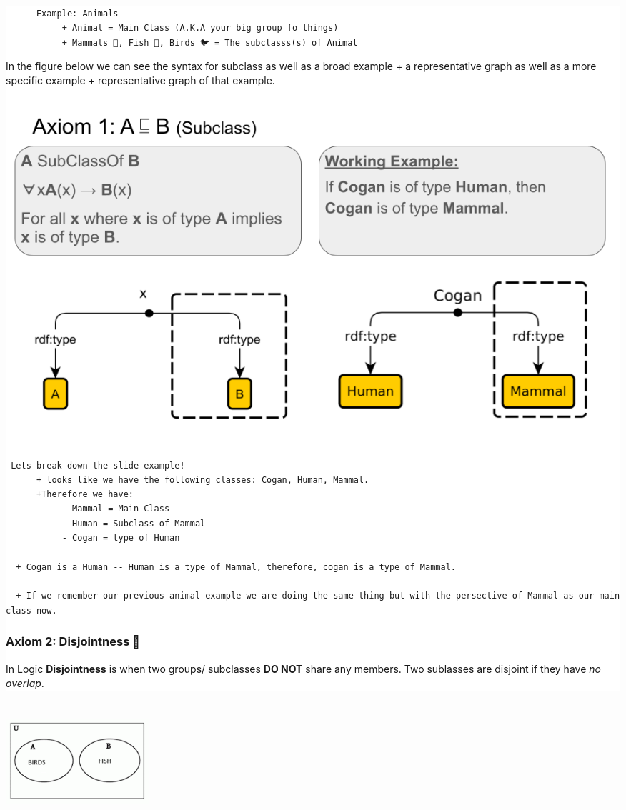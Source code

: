           Example: Animals 
               + Animal = Main Class (A.K.A your big group fo things)
               + Mammals 🦁, Fish 🐠, Birds 🐦 = The subclasss(s) of Animal

In the figure below we can see the syntax for subclass as well as a broad example + a representative graph as well as a more specific example + representative graph of that example. 

!["subclass"](/pngs/subclass.png)

     Lets break down the slide example!
          + looks like we have the following classes: Cogan, Human, Mammal.
          +Therefore we have:
               - Mammal = Main Class 
               - Human = Subclass of Mammal 
               - Cogan = type of Human

      + Cogan is a Human -- Human is a type of Mammal, therefore, cogan is a type of Mammal. 

      + If we remember our previous animal example we are doing the same thing but with the persective of Mammal as our main class now.

### Axiom 2: Disjointness 🥵
In Logic <ins> **Disjointness** </ins> is when two groups/ subclasses **DO NOT** share  any members. Two sublasses are disjoint if they have *no overlap*.

<img align="left" src="/pngs/disjointness.png" width="200" height="170">
